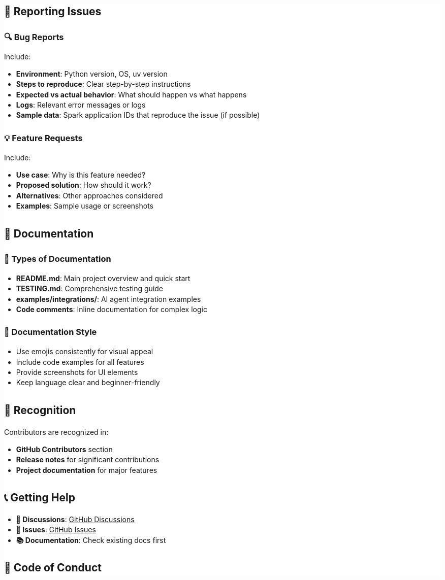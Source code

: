 ## 🐛 Reporting Issues

### 🔍 Bug Reports
Include:
- **Environment**: Python version, OS, uv version
- **Steps to reproduce**: Clear step-by-step instructions
- **Expected vs actual behavior**: What should happen vs what happens
- **Logs**: Relevant error messages or logs
- **Sample data**: Spark application IDs that reproduce the issue (if possible)

### 💡 Feature Requests
Include:
- **Use case**: Why is this feature needed?
- **Proposed solution**: How should it work?
- **Alternatives**: Other approaches considered
- **Examples**: Sample usage or screenshots

## 📖 Documentation

### 📝 Types of Documentation
- **README.md**: Main project overview and quick start
- **TESTING.md**: Comprehensive testing guide
- **examples/integrations/**: AI agent integration examples
- **Code comments**: Inline documentation for complex logic

### 🎨 Documentation Style
- Use emojis consistently for visual appeal
- Include code examples for all features
- Provide screenshots for UI elements
- Keep language clear and beginner-friendly

## 🌟 Recognition

Contributors are recognized in:
- **GitHub Contributors** section
- **Release notes** for significant contributions
- **Project documentation** for major features

## 📞 Getting Help

- **💬 Discussions**: [GitHub Discussions](https://github.com/DeepDiagnostix-AI/mcp-apache-spark-history-server/discussions)
- **🐛 Issues**: [GitHub Issues](https://github.com/DeepDiagnostix-AI/mcp-apache-spark-history-server/issues)
- **📚 Documentation**: Check existing docs first

## 📜 Code of Conduct
